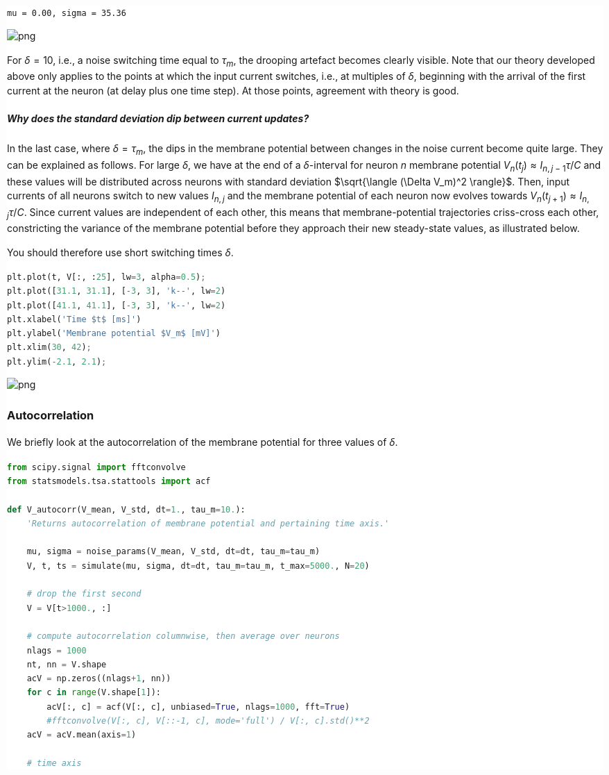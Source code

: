     mu = 0.00, sigma = 35.36



![png](noise_generator_files/noise_generator_23_1.png)


For $\delta=10$, i.e., a noise switching time equal to $\tau_m$, the drooping artefact becomes clearly visible. Note that our theory developed above only applies to the points at which the input current switches, i.e., at multiples of $\delta$, beginning with the arrival of the first current at the neuron (at delay plus one time step). At those points, agreement with theory is good.

##### Why does the standard deviation dip between current updates?

In the last case, where $\delta = \tau_m$, the dips in the membrane potential between changes in the noise current become quite large. They can be explained as follows. For large $\delta$, we have at the end of a $\delta$-interval for neuron $n$ membrane potential $V_n(t_{j})\approx I_{n,j-1}\tau/C$ and these values will be distributed across neurons with standard deviation $\sqrt{\langle (\Delta V_m)^2 \rangle}$. Then, input currents of all neurons switch to new values $I_{n,j}$ and the membrane potential of each neuron now evolves towards $V_n(t_{j+1})\approx I_{n,j}\tau/C$. Since current values are independent of each other, this means that membrane-potential trajectories criss-cross each other, constricting the variance of the membrane potential before they approach their new steady-state values, as illustrated below.

You should therefore use short switching times $\delta$.


```python
plt.plot(t, V[:, :25], lw=3, alpha=0.5);
plt.plot([31.1, 31.1], [-3, 3], 'k--', lw=2)
plt.plot([41.1, 41.1], [-3, 3], 'k--', lw=2)
plt.xlabel('Time $t$ [ms]')
plt.ylabel('Membrane potential $V_m$ [mV]')
plt.xlim(30, 42);
plt.ylim(-2.1, 2.1);
```


![png](noise_generator_files/noise_generator_25_0.png)


### Autocorrelation

We briefly look at the autocorrelation of the membrane potential for three values of $\delta$.


```python
from scipy.signal import fftconvolve
from statsmodels.tsa.stattools import acf

def V_autocorr(V_mean, V_std, dt=1., tau_m=10.):
    'Returns autocorrelation of membrane potential and pertaining time axis.'

    mu, sigma = noise_params(V_mean, V_std, dt=dt, tau_m=tau_m)
    V, t, ts = simulate(mu, sigma, dt=dt, tau_m=tau_m, t_max=5000., N=20)

    # drop the first second
    V = V[t>1000., :]
    
    # compute autocorrelation columnwise, then average over neurons
    nlags = 1000
    nt, nn = V.shape
    acV = np.zeros((nlags+1, nn))
    for c in range(V.shape[1]):
        acV[:, c] = acf(V[:, c], unbiased=True, nlags=1000, fft=True)
        #fftconvolve(V[:, c], V[::-1, c], mode='full') / V[:, c].std()**2
    acV = acV.mean(axis=1)

    # time axis
```